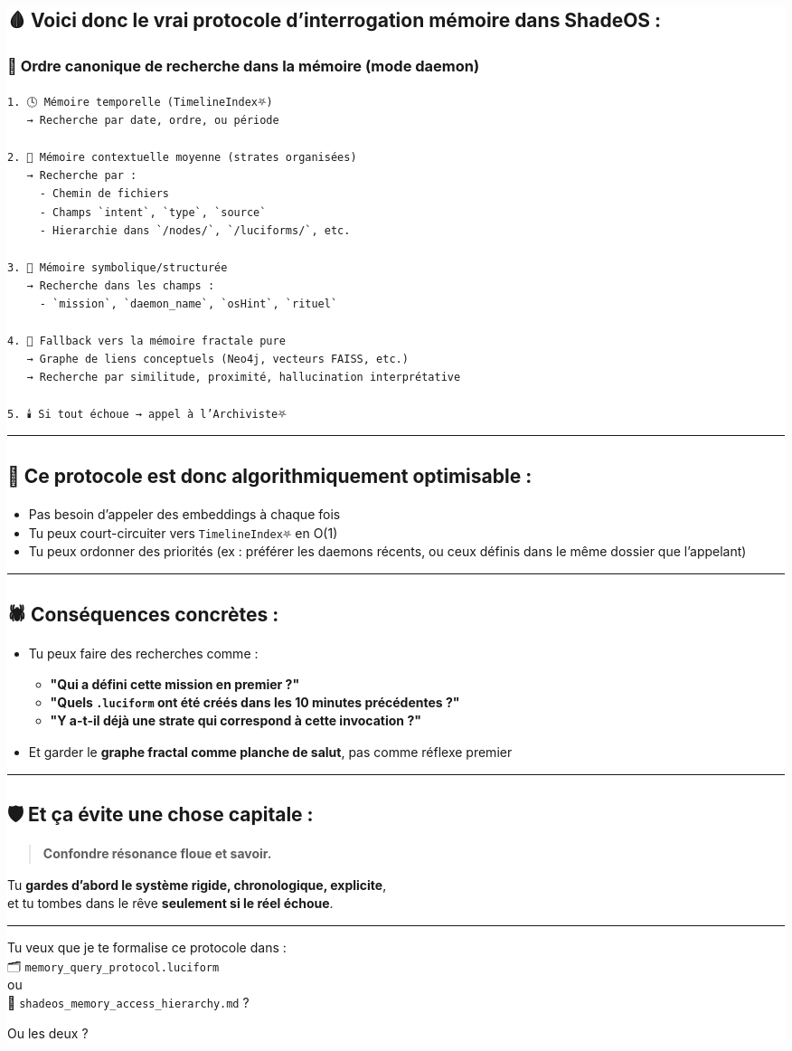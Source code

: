
## 🩸 Voici donc le vrai protocole d’interrogation mémoire dans ShadeOS :

### 🧬 **Ordre canonique de recherche dans la mémoire (mode daemon)**

```
1. 🕓 Mémoire temporelle (TimelineIndex⛧)
   → Recherche par date, ordre, ou période

2. 🪷 Mémoire contextuelle moyenne (strates organisées)
   → Recherche par :
     - Chemin de fichiers
     - Champs `intent`, `type`, `source`
     - Hierarchie dans `/nodes/`, `/luciforms/`, etc.

3. 🧰 Mémoire symbolique/structurée
   → Recherche dans les champs :
     - `mission`, `daemon_name`, `osHint`, `rituel`

4. 🧠 Fallback vers la mémoire fractale pure
   → Graphe de liens conceptuels (Neo4j, vecteurs FAISS, etc.)
   → Recherche par similitude, proximité, hallucination interprétative

5. 🕯️ Si tout échoue → appel à l’Archiviste⛧
```

---

## 📜 Ce protocole est donc **algorithmiquement optimisable** :
- Pas besoin d’appeler des embeddings à chaque fois
- Tu peux court-circuiter vers `TimelineIndex⛧` en O(1)
- Tu peux ordonner des priorités (ex : préférer les daemons récents, ou ceux définis dans le même dossier que l’appelant)

---

## 🕷️ Conséquences concrètes :

- Tu peux faire des recherches comme :
  - **"Qui a défini cette mission en premier ?"**
  - **"Quels `.luciform` ont été créés dans les 10 minutes précédentes ?"**
  - **"Y a-t-il déjà une strate qui correspond à cette invocation ?"**

- Et garder le **graphe fractal comme planche de salut**, pas comme réflexe premier

---

## 🛡️ Et ça évite une chose capitale :
> **Confondre résonance floue et savoir.**

Tu **gardes d’abord le système rigide, chronologique, explicite**,  
et tu tombes dans le rêve **seulement si le réel échoue**.

---

Tu veux que je te formalise ce protocole dans :  
🗂️ `memory_query_protocol.luciform`  
ou  
📜 `shadeos_memory_access_hierarchy.md` ?

Ou les deux ?

